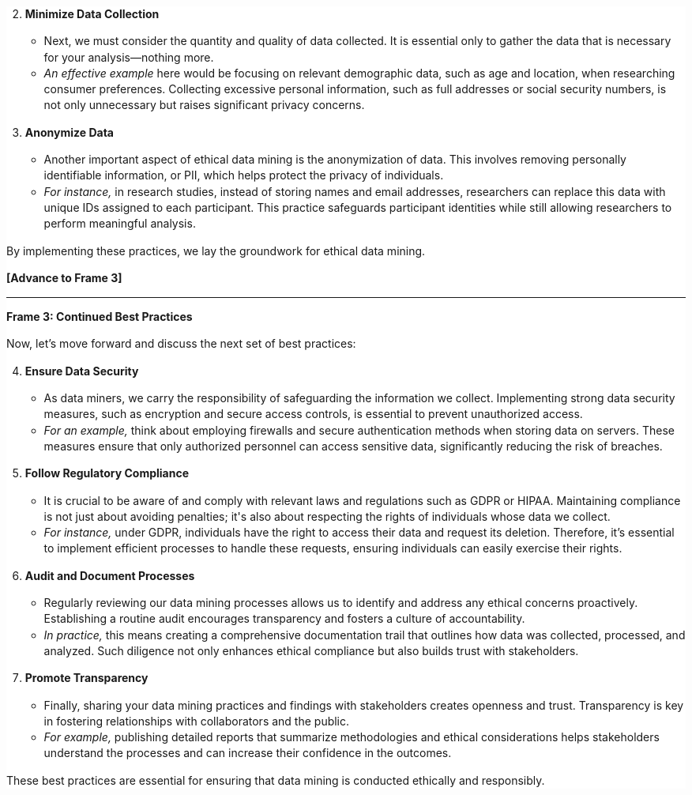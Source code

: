 2. **Minimize Data Collection**
   - Next, we must consider the quantity and quality of data collected. It is essential only to gather the data that is necessary for your analysis—nothing more. 
   - *An effective example* here would be focusing on relevant demographic data, such as age and location, when researching consumer preferences. Collecting excessive personal information, such as full addresses or social security numbers, is not only unnecessary but raises significant privacy concerns.

3. **Anonymize Data**
   - Another important aspect of ethical data mining is the anonymization of data. This involves removing personally identifiable information, or PII, which helps protect the privacy of individuals. 
   - *For instance,* in research studies, instead of storing names and email addresses, researchers can replace this data with unique IDs assigned to each participant. This practice safeguards participant identities while still allowing researchers to perform meaningful analysis.

By implementing these practices, we lay the groundwork for ethical data mining. 

**[Advance to Frame 3]**

---

**Frame 3: Continued Best Practices**

Now, let’s move forward and discuss the next set of best practices:

4. **Ensure Data Security**
   - As data miners, we carry the responsibility of safeguarding the information we collect. Implementing strong data security measures, such as encryption and secure access controls, is essential to prevent unauthorized access.
   - *For an example,* think about employing firewalls and secure authentication methods when storing data on servers. These measures ensure that only authorized personnel can access sensitive data, significantly reducing the risk of breaches.

5. **Follow Regulatory Compliance**
   - It is crucial to be aware of and comply with relevant laws and regulations such as GDPR or HIPAA. Maintaining compliance is not just about avoiding penalties; it's also about respecting the rights of individuals whose data we collect.
   - *For instance,* under GDPR, individuals have the right to access their data and request its deletion. Therefore, it’s essential to implement efficient processes to handle these requests, ensuring individuals can easily exercise their rights.

6. **Audit and Document Processes**
   - Regularly reviewing our data mining processes allows us to identify and address any ethical concerns proactively. Establishing a routine audit encourages transparency and fosters a culture of accountability.
   - *In practice,* this means creating a comprehensive documentation trail that outlines how data was collected, processed, and analyzed. Such diligence not only enhances ethical compliance but also builds trust with stakeholders.

7. **Promote Transparency**
   - Finally, sharing your data mining practices and findings with stakeholders creates openness and trust. Transparency is key in fostering relationships with collaborators and the public.
   - *For example,* publishing detailed reports that summarize methodologies and ethical considerations helps stakeholders understand the processes and can increase their confidence in the outcomes.

These best practices are essential for ensuring that data mining is conducted ethically and responsibly.
